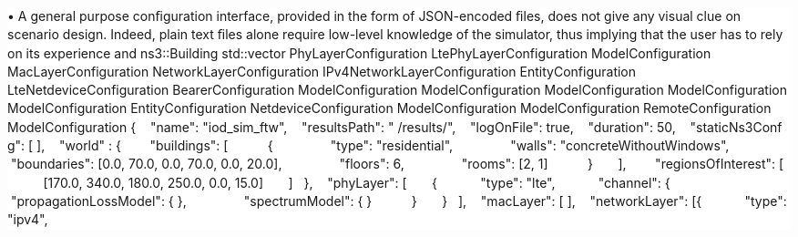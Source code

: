 • A general purpose conﬁguration interface, provided in
the form of JSON-encoded ﬁles, does not give any
visual clue on scenario design. Indeed, plain text ﬁles
alone require low-level knowledge of the simulator, thus
implying that the user has to rely on its experience and
ns3::Building
std::vector<DoubleVector>
PhyLayerConfiguration
LtePhyLayerConfiguration
ModelConfiguration
MacLayerConfiguration
NetworkLayerConfiguration
IPv4NetworkLayerConfiguration
EntityConfiguration
LteNetdeviceConfiguration
BearerConfiguration
ModelConfiguration
ModelConfiguration
ModelConfiguration
ModelConfiguration
ModelConfiguration
EntityConfiguration
NetdeviceConfiguration
ModelConfiguration
ModelConfiguration
RemoteConfiguration
ModelConfiguration
{
    "name": "iod_sim_ftw",
    "resultsPath": "
/results/",
    "logOnFile": true,
    "duration": 50,
    "staticNs3Conf g": [
],
    "world" : {
        "buildings": [
            {
                "type": "residential",
                "walls": "concreteWithoutWindows",
                "boundaries": [0.0, 70.0, 0.0, 70.0, 0.0, 20.0],
                "floors": 6,
                "rooms": [2, 1]
            }
        ],
        "regionsOfInterest": [
            [170.0, 340.0, 180.0, 250.0, 0.0, 15.0]
        ]
    },
    "phyLayer": [
        {
            "type": "lte",
            "channel": {
                "propagationLossModel": {
},
                "spectrumModel": {
}
            }
        }
    ],
    "macLayer": [
],
    "networkLayer": [{
            "type": "ipv4",